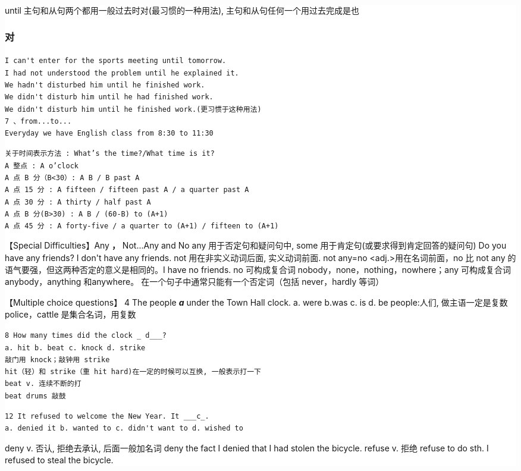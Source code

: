 
until 主句和从句两个都用一般过去时对(最习惯的一种用法), 主句和从句任何一个用过去完成是也


### 对

```
I can't enter for the sports meeting until tomorrow.
I had not understood the problem until he explained it.
We hadn't disturbed him until he finished work.
We didn't disturb him until he had finished work.
We didn't disturb him until he finished work.(更习惯于这种用法)
7 、from...to...
Everyday we have English class from 8:30 to 11:30
```
```
关于时间表示方法 : What’s the time?/What time is it?
A 整点 : A o’clock
A 点 B 分（B<30）: A B / B past A
A 点 15 分 : A fifteen / fifteen past A / a quarter past A
A 点 30 分 : A thirty / half past A
A 点 B 分(B>30) : A B / (60-B) to (A+1)
A 点 45 分 : A forty-five / a quarter to (A+1) / fifteen to (A+1)
```
【Special Difficulties】Any **，**
Not...Any and No
any 用于否定句和疑问句中, some 用于肯定句(或要求得到肯定回答的疑问句)
Do you have any friends?
I don't have any friends.
not 用在非实义动词后面, 实义动词前面.
not any=no <adj.>用在名词前面，no 比 not any 的语气要强，但这两种否定的意义是相同的。I
have no friends.
no 可构成复合词 nobody，none，nothing，nowhere；any 可构成复合词 anybody，anything 和anywhere。
在一个句子中通常只能有一个否定词（包括 never，hardly 等词）

【Multiple choice questions】
4 The people ___a___ under the Town Hall clock.
a. were b.was c. is d. be
people:人们, 做主语一定是复数
police，cattle 是集合名词，用复数

```
8 How many times did the clock _ d___?
a. hit b. beat c. knock d. strike
敲门用 knock；敲钟用 strike
hit（轻）和 strike（重 hit hard)在一定的时候可以互换, 一般表示打一下
beat v. 连续不断的打
beat drums 敲鼓
```
```
12 It refused to welcome the New Year. It ___c_.
a. denied it b. wanted to c. didn't want to d. wished to
```

deny v. 否认, 拒绝去承认, 后面一般加名词
deny the fact
I denied that I had stolen the bicycle.
refuse v. 拒绝
refuse to do sth.
I refused to steal the bicycle.
